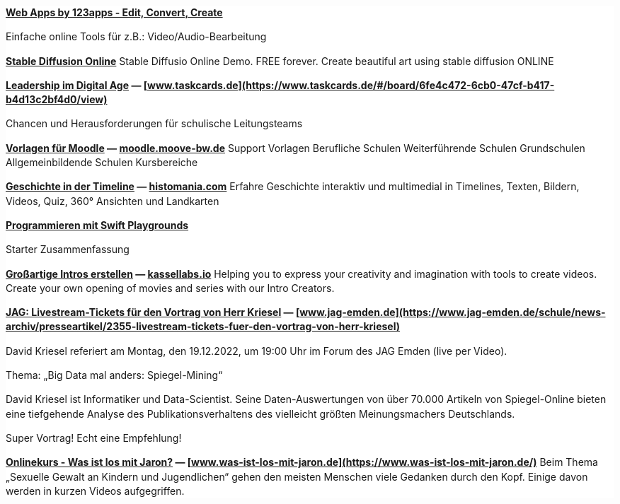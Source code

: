 **[Web Apps by 123apps - Edit, Convert, Create](https://123apps.com/?utm_campaign=Newsletter%20von%20der%20Medienberatung%20Nord-West&utm_medium=email&utm_source=Revue%20newsletter)**

Einfache online Tools für z.B.: Video/Audio-Bearbeitung

**[Stable Diffusion Online](https://stablediffusionweb.com/?utm_campaign=Newsletter%20von%20der%20Medienberatung%20Nord-West&utm_medium=email&utm_source=Revue%20newsletter)** Stable Diffusio Online Demo. FREE forever. Create beautiful art using stable diffusion ONLINE

**[Leadership im Digital Age](https://www.taskcards.de/?utm_campaign=Newsletter%20von%20der%20Medienberatung%20Nord-West&utm_medium=email&utm_source=Revue%20newsletter#/board/6fe4c472-6cb0-47cf-b417-b4d13c2bf4d0/view) — [www.taskcards.de](https://www.taskcards.de/#/board/6fe4c472-6cb0-47cf-b417-b4d13c2bf4d0/view)**

Chancen und Herausforderungen für schulische Leitungsteams

**[Vorlagen für Moodle](https://moodle.moove-bw.de/moodle/?utm_campaign=Newsletter%20von%20der%20Medienberatung%20Nord-West&utm_medium=email&utm_source=Revue%20newsletter) — [moodle.moove-bw.de](https://moodle.moove-bw.de/moodle/)** Support Vorlagen Berufliche Schulen Weiterführende Schulen Grundschulen Allgemeinbildende Schulen Kursbereiche

**[Geschichte in der Timeline](https://histomania.com/app/?utm_campaign=Newsletter%20von%20der%20Medienberatung%20Nord-West&utm_medium=email&utm_source=Revue%20newsletter) — [histomania.com](https://histomania.com/app/)** Erfahre Geschichte interaktiv und multimedial in Timelines, Texten, Bildern, Videos, Quiz, 360° Ansichten und Landkarten

**[Programmieren mit Swift Playgrounds](https://education-static.apple.com/geo/de/education/swift-playgrounds-guides/everyone-can-code-celebrating-you.pdf?utm_campaign=Newsletter%20von%20der%20Medienberatung%20Nord-West&utm_medium=email&utm_source=Revue%20newsletter)**

Starter Zusammenfassung

**[Großartige Intros erstellen](https://kassellabs.io/?utm_campaign=Newsletter%20von%20der%20Medienberatung%20Nord-West&utm_medium=email&utm_source=Revue%20newsletter) — [kassellabs.io](https://kassellabs.io/)** Helping you to express your creativity and imagination with tools to create videos. Create your own opening of movies and series with our Intro Creators.

**[JAG: Livestream-Tickets für den Vortrag von Herr Kriesel](https://www.jag-emden.de/schule/news-archiv/presseartikel/2355-livestream-tickets-fuer-den-vortrag-von-herr-kriesel?utm_campaign=Newsletter%20von%20der%20Medienberatung%20Nord-West&utm_medium=email&utm_source=Revue%20newsletter) — [www.jag-emden.de](https://www.jag-emden.de/schule/news-archiv/presseartikel/2355-livestream-tickets-fuer-den-vortrag-von-herr-kriesel)**

David Kriesel referiert am Montag, den 19.12.2022, um 19:00 Uhr im Forum des JAG Emden (live per Video).

Thema: „Big Data mal anders: Spiegel-Mining“

David Kriesel ist Informatiker und Data-Scientist. Seine Daten-Auswertungen von über 70.000 Artikeln von Spiegel-Online bieten eine tiefgehende Analyse des Publikationsverhaltens des vielleicht größten Meinungsmachers Deutschlands.

Super Vortrag! Echt eine Empfehlung!

**[Onlinekurs - Was ist los mit Jaron?](https://www.was-ist-los-mit-jaron.de/?utm_campaign=Newsletter%20von%20der%20Medienberatung%20Nord-West&utm_medium=email&utm_source=Revue%20newsletter) — [www.was-ist-los-mit-jaron.de](https://www.was-ist-los-mit-jaron.de/)** Beim Thema „Sexuelle Gewalt an Kindern und Jugendlichen“ gehen den meisten Menschen viele Gedanken durch den Kopf. Einige davon werden in kurzen Videos aufgegriffen.

